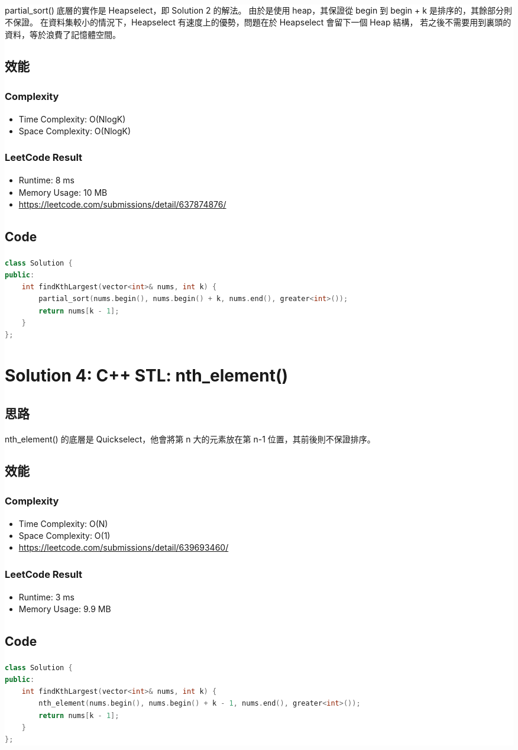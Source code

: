 partial_sort() 底層的實作是 Heapselect，即 Solution 2 的解法。
由於是使用 heap，其保證從 begin 到 begin + k 是排序的，其餘部分則不保證。
在資料集較小的情況下，Heapselect 有速度上的優勢，問題在於 Heapselect 會留下一個 Heap 結構，
若之後不需要用到裏頭的資料，等於浪費了記憶體空間。

## 效能

### Complexity 
- Time Complexity: O(NlogK)
- Space Complexity: O(NlogK)

### LeetCode Result

- Runtime: 8 ms
- Memory Usage: 10 MB 
- https://leetcode.com/submissions/detail/637874876/

## Code
```cpp
class Solution {
public:
    int findKthLargest(vector<int>& nums, int k) {
        partial_sort(nums.begin(), nums.begin() + k, nums.end(), greater<int>());
        return nums[k - 1];
    }
};
```

# Solution 4: C++ STL: nth_element()
## 思路

nth_element() 的底層是 Quickselect，他會將第 n 大的元素放在第 n-1 位置，其前後則不保證排序。

## 效能

### Complexity 
- Time Complexity: O(N)
- Space Complexity: O(1)
- https://leetcode.com/submissions/detail/639693460/

### LeetCode Result

- Runtime: 3 ms
- Memory Usage: 9.9 MB 

## Code
```cpp
class Solution {
public:
    int findKthLargest(vector<int>& nums, int k) {
        nth_element(nums.begin(), nums.begin() + k - 1, nums.end(), greater<int>());
        return nums[k - 1];
    }
};
```
